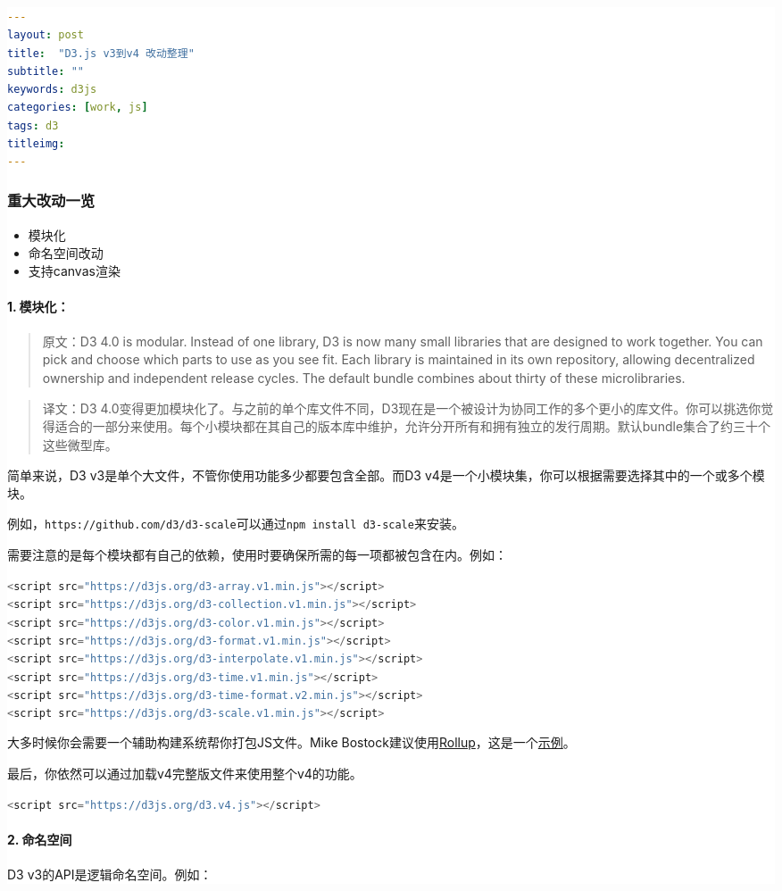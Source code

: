 ```yaml
---
layout: post
title:  "D3.js v3到v4 改动整理"
subtitle: ""
keywords: d3js
categories: [work, js]
tags: d3
titleimg: 
---
```


### 重大改动一览

- 模块化
- 命名空间改动
- 支持canvas渲染

#### 1. 模块化：

> 原文：D3 4.0 is modular. Instead of one library, D3 is now many small libraries that are designed to work together. You can pick and choose which parts to use as you see fit. Each library is maintained in its own repository, allowing decentralized ownership and independent release cycles. The default bundle combines about thirty of these microlibraries.

> 译文：D3 4.0变得更加模块化了。与之前的单个库文件不同，D3现在是一个被设计为协同工作的多个更小的库文件。你可以挑选你觉得适合的一部分来使用。每个小模块都在其自己的版本库中维护，允许分开所有和拥有独立的发行周期。默认bundle集合了约三十个这些微型库。

简单来说，D3 v3是单个大文件，不管你使用功能多少都要包含全部。而D3 v4是一个小模块集，你可以根据需要选择其中的一个或多个模块。

例如，`https://github.com/d3/d3-scale`可以通过`npm install d3-scale`来安装。

需要注意的是每个模块都有自己的依赖，使用时要确保所需的每一项都被包含在内。例如：

```javascript
<script src="https://d3js.org/d3-array.v1.min.js"></script>
<script src="https://d3js.org/d3-collection.v1.min.js"></script>
<script src="https://d3js.org/d3-color.v1.min.js"></script>
<script src="https://d3js.org/d3-format.v1.min.js"></script>
<script src="https://d3js.org/d3-interpolate.v1.min.js"></script>
<script src="https://d3js.org/d3-time.v1.min.js"></script>
<script src="https://d3js.org/d3-time-format.v2.min.js"></script>
<script src="https://d3js.org/d3-scale.v1.min.js"></script>
```

大多时候你会需要一个辅助构建系统帮你打包JS文件。Mike Bostock建议使用[Rollup](http://rollupjs.org/)，这是一个[示例](http://bl.ocks.org/mbostock/bb09af4c39c79cffcde4)。

最后，你依然可以通过加载v4完整版文件来使用整个v4的功能。

```javascript
<script src="https://d3js.org/d3.v4.js"></script>
```

#### 2. 命名空间

D3 v3的API是逻辑命名空间。例如：
